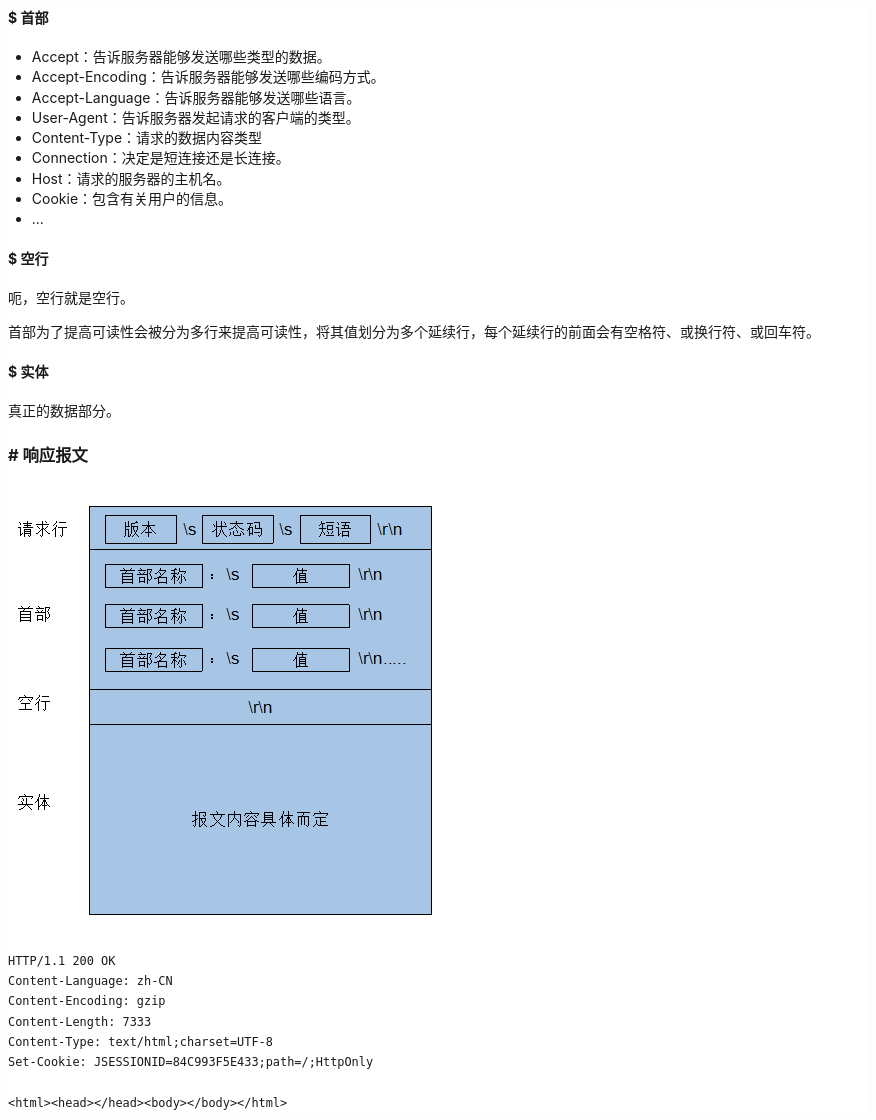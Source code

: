 
#### $ 首部
* Accept：告诉服务器能够发送哪些类型的数据。
* Accept-Encoding：告诉服务器能够发送哪些编码方式。
* Accept-Language：告诉服务器能够发送哪些语言。
* User-Agent：告诉服务器发起请求的客户端的类型。
* Content-Type：请求的数据内容类型
* Connection：决定是短连接还是长连接。
* Host：请求的服务器的主机名。
* Cookie：包含有关用户的信息。
* ...

#### $ 空行
呃，空行就是空行。

首部为了提高可读性会被分为多行来提高可读性，将其值划分为多个延续行，每个延续行的前面会有空格符、或换行符、或回车符。

#### $ 实体
真正的数据部分。

### # 响应报文

![响应报文](https://raw.githubusercontent.com/adamearthhuang/blog/master/%E8%AE%A1%E7%AE%97%E6%9C%BA%E7%BD%91%E7%BB%9C/HTTP/11.png)

```
HTTP/1.1 200 OK
Content-Language: zh-CN
Content-Encoding: gzip
Content-Length: 7333
Content-Type: text/html;charset=UTF-8
Set-Cookie: JSESSIONID=84C993F5E433;path=/;HttpOnly

<html><head></head><body></body></html>
```
